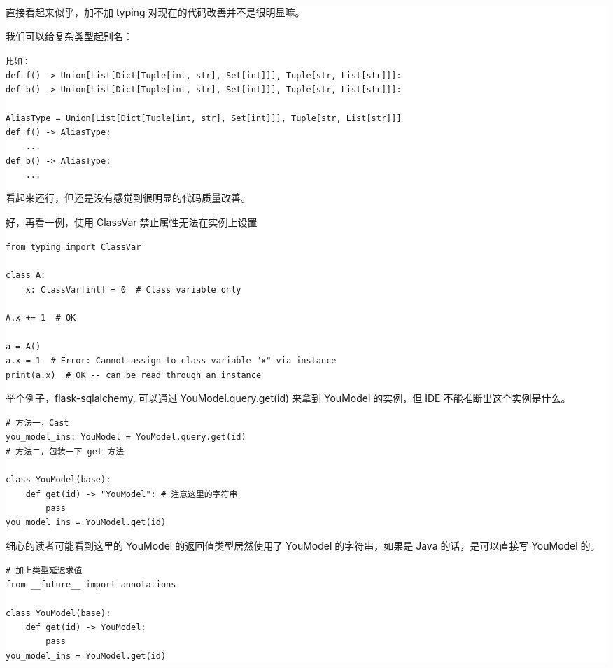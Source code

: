 直接看起来似乎，加不加 typing 对现在的代码改善并不是很明显嘛。

我们可以给复杂类型起别名：

```text
比如：
def f() -> Union[List[Dict[Tuple[int, str], Set[int]]], Tuple[str, List[str]]]:
def b() -> Union[List[Dict[Tuple[int, str], Set[int]]], Tuple[str, List[str]]]:

AliasType = Union[List[Dict[Tuple[int, str], Set[int]]], Tuple[str, List[str]]]
def f() -> AliasType:
    ...
def b() -> AliasType:
    ...
```

看起来还行，但还是没有感觉到很明显的代码质量改善。

好，再看一例，使用 ClassVar 禁止属性无法在实例上设置

```text
from typing import ClassVar

class A:
    x: ClassVar[int] = 0  # Class variable only

A.x += 1  # OK

a = A()
a.x = 1  # Error: Cannot assign to class variable "x" via instance
print(a.x)  # OK -- can be read through an instance
```

举个例子，flask-sqlalchemy, 可以通过 YouModel.query.get(id) 来拿到 YouModel 的实例，但 IDE 不能推断出这个实例是什么。

```text
# 方法一，Cast
you_model_ins: YouModel = YouModel.query.get(id)
# 方法二，包装一下 get 方法

class YouModel(base):
	def get(id) -> "YouModel": # 注意这里的字符串
		pass
you_model_ins = YouModel.get(id)
```

细心的读者可能看到这里的 YouModel 的返回值类型居然使用了 YouModel 的字符串，如果是 Java 的话，是可以直接写 YouModel 的。

```text
# 加上类型延迟求值
from __future__ import annotations

class YouModel(base):
	def get(id) -> YouModel:
		pass
you_model_ins = YouModel.get(id)
```
